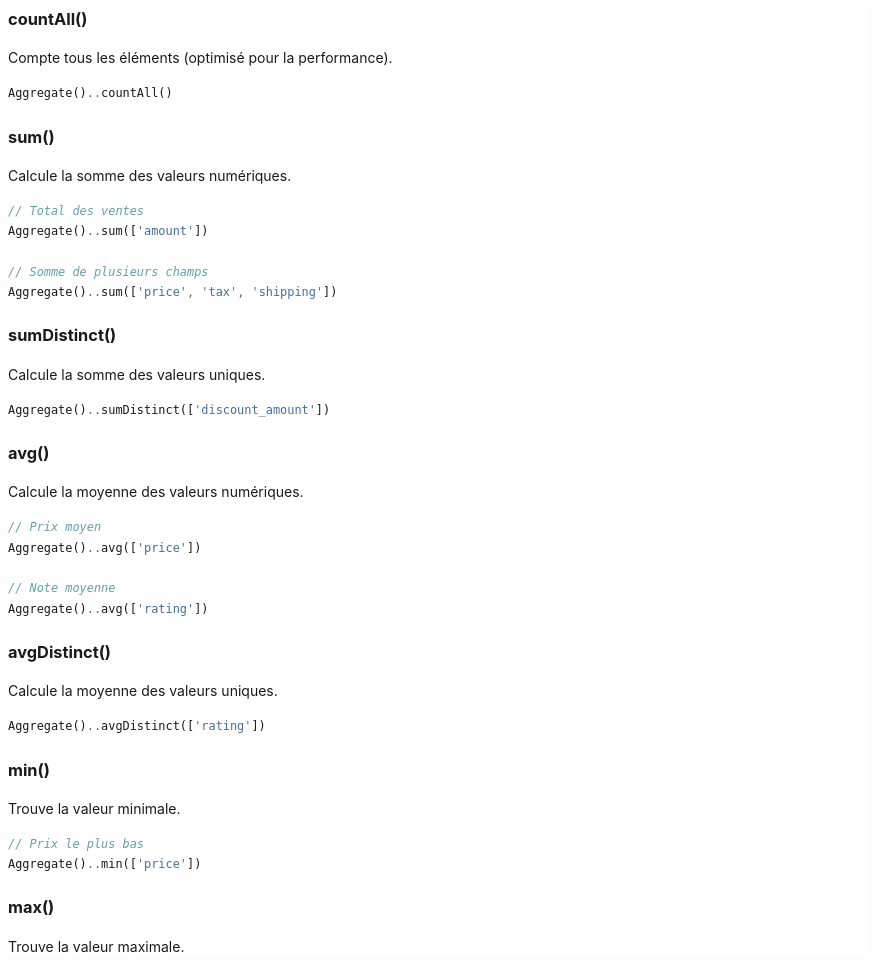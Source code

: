 ### countAll()
Compte tous les éléments (optimisé pour la performance).

```dart
Aggregate()..countAll()
```

### sum()
Calcule la somme des valeurs numériques.

```dart
// Total des ventes
Aggregate()..sum(['amount'])

// Somme de plusieurs champs
Aggregate()..sum(['price', 'tax', 'shipping'])
```

### sumDistinct()
Calcule la somme des valeurs uniques.

```dart
Aggregate()..sumDistinct(['discount_amount'])
```

### avg()
Calcule la moyenne des valeurs numériques.

```dart
// Prix moyen
Aggregate()..avg(['price'])

// Note moyenne
Aggregate()..avg(['rating'])
```

### avgDistinct()
Calcule la moyenne des valeurs uniques.

```dart
Aggregate()..avgDistinct(['rating'])
```

### min()
Trouve la valeur minimale.

```dart
// Prix le plus bas
Aggregate()..min(['price'])
```

### max()
Trouve la valeur maximale.
